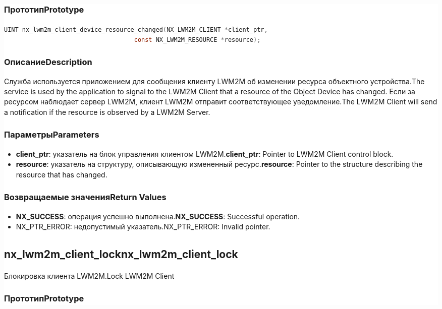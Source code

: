 ### <a name="prototype"></a><span data-ttu-id="15b51-234">Прототип</span><span class="sxs-lookup"><span data-stu-id="15b51-234">Prototype</span></span>

```c
UINT nx_lwm2m_client_device_resource_changed(NX_LWM2M_CLIENT *client_ptr,
                                    const NX_LWM2M_RESOURCE *resource);
```

### <a name="description"></a><span data-ttu-id="15b51-235">Описание</span><span class="sxs-lookup"><span data-stu-id="15b51-235">Description</span></span>

<span data-ttu-id="15b51-236">Служба используется приложением для сообщения клиенту LWM2M об изменении ресурса объектного устройства.</span><span class="sxs-lookup"><span data-stu-id="15b51-236">The service is used by the application to signal to the LWM2M Client that a resource of the Object Device has changed.</span></span> <span data-ttu-id="15b51-237">Если за ресурсом наблюдает сервер LWM2M, клиент LWM2M отправит соответствующее уведомление.</span><span class="sxs-lookup"><span data-stu-id="15b51-237">The LWM2M Client will send a notification if the resource is observed by a LWM2M Server.</span></span>

### <a name="parameters"></a><span data-ttu-id="15b51-238">Параметры</span><span class="sxs-lookup"><span data-stu-id="15b51-238">Parameters</span></span>

- <span data-ttu-id="15b51-239">**client_ptr**: указатель на блок управления клиентом LWM2M.</span><span class="sxs-lookup"><span data-stu-id="15b51-239">**client_ptr**: Pointer to LWM2M Client control block.</span></span>
- <span data-ttu-id="15b51-240">**resource**: указатель на структуру, описывающую измененный ресурс.</span><span class="sxs-lookup"><span data-stu-id="15b51-240">**resource**: Pointer to the structure describing the resource that has changed.</span></span>

### <a name="return-values"></a><span data-ttu-id="15b51-241">Возвращаемые значения</span><span class="sxs-lookup"><span data-stu-id="15b51-241">Return Values</span></span>

- <span data-ttu-id="15b51-242">**NX_SUCCESS**: операция успешно выполнена.</span><span class="sxs-lookup"><span data-stu-id="15b51-242">**NX_SUCCESS**: Successful operation.</span></span>
- <span data-ttu-id="15b51-243">NX_PTR_ERROR: недопустимый указатель.</span><span class="sxs-lookup"><span data-stu-id="15b51-243">NX_PTR_ERROR: Invalid pointer.</span></span>

## <a name="nx_lwm2m_client_lock"></a><span data-ttu-id="15b51-244">nx_lwm2m_client_lock</span><span class="sxs-lookup"><span data-stu-id="15b51-244">nx_lwm2m_client_lock</span></span>

<span data-ttu-id="15b51-245">Блокировка клиента LWM2M.</span><span class="sxs-lookup"><span data-stu-id="15b51-245">Lock LWM2M Client</span></span>

### <a name="prototype"></a><span data-ttu-id="15b51-246">Прототип</span><span class="sxs-lookup"><span data-stu-id="15b51-246">Prototype</span></span>
